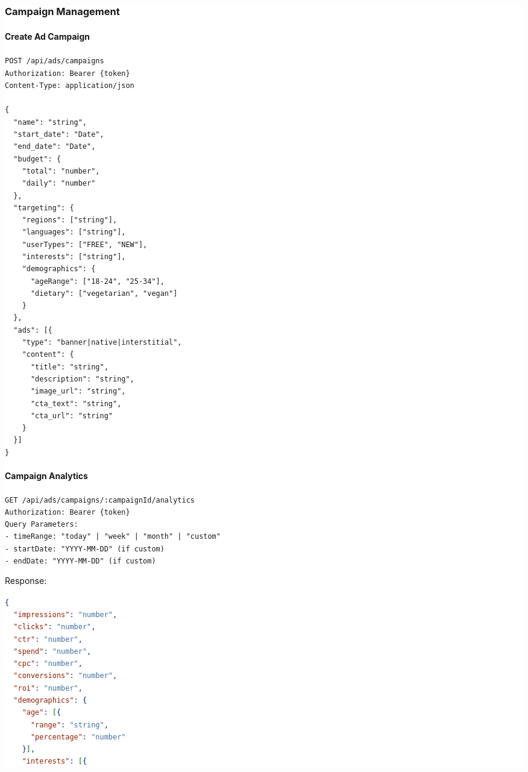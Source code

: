 ### Campaign Management

#### Create Ad Campaign
```http
POST /api/ads/campaigns
Authorization: Bearer {token}
Content-Type: application/json

{
  "name": "string",
  "start_date": "Date",
  "end_date": "Date",
  "budget": {
    "total": "number",
    "daily": "number"
  },
  "targeting": {
    "regions": ["string"],
    "languages": ["string"],
    "userTypes": ["FREE", "NEW"],
    "interests": ["string"],
    "demographics": {
      "ageRange": ["18-24", "25-34"],
      "dietary": ["vegetarian", "vegan"]
    }
  },
  "ads": [{
    "type": "banner|native|interstitial",
    "content": {
      "title": "string",
      "description": "string",
      "image_url": "string",
      "cta_text": "string",
      "cta_url": "string"
    }
  }]
}
```

#### Campaign Analytics
```http
GET /api/ads/campaigns/:campaignId/analytics
Authorization: Bearer {token}
Query Parameters:
- timeRange: "today" | "week" | "month" | "custom"
- startDate: "YYYY-MM-DD" (if custom)
- endDate: "YYYY-MM-DD" (if custom)
```
Response:
```json
{
  "impressions": "number",
  "clicks": "number",
  "ctr": "number",
  "spend": "number",
  "cpc": "number",
  "conversions": "number",
  "roi": "number",
  "demographics": {
    "age": [{
      "range": "string",
      "percentage": "number"
    }],
    "interests": [{
```